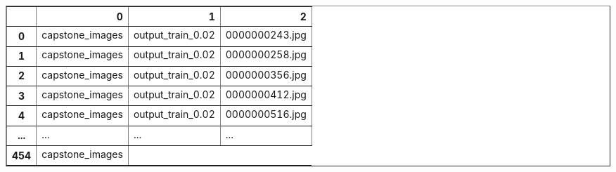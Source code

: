 


<div>
<style scoped>
    .dataframe tbody tr th:only-of-type {
        vertical-align: middle;
    }

    .dataframe tbody tr th {
        vertical-align: top;
    }

    .dataframe thead th {
        text-align: right;
    }
</style>
<table border="1" class="dataframe">
  <thead>
    <tr style="text-align: right;">
      <th></th>
      <th>0</th>
      <th>1</th>
      <th>2</th>
    </tr>
  </thead>
  <tbody>
    <tr>
      <th>0</th>
      <td>capstone_images</td>
      <td>output_train_0.02</td>
      <td>0000000243.jpg</td>
    </tr>
    <tr>
      <th>1</th>
      <td>capstone_images</td>
      <td>output_train_0.02</td>
      <td>0000000258.jpg</td>
    </tr>
    <tr>
      <th>2</th>
      <td>capstone_images</td>
      <td>output_train_0.02</td>
      <td>0000000356.jpg</td>
    </tr>
    <tr>
      <th>3</th>
      <td>capstone_images</td>
      <td>output_train_0.02</td>
      <td>0000000412.jpg</td>
    </tr>
    <tr>
      <th>4</th>
      <td>capstone_images</td>
      <td>output_train_0.02</td>
      <td>0000000516.jpg</td>
    </tr>
    <tr>
      <th>...</th>
      <td>...</td>
      <td>...</td>
      <td>...</td>
    </tr>
    <tr>
      <th>454</th>
      <td>capstone_images</td>